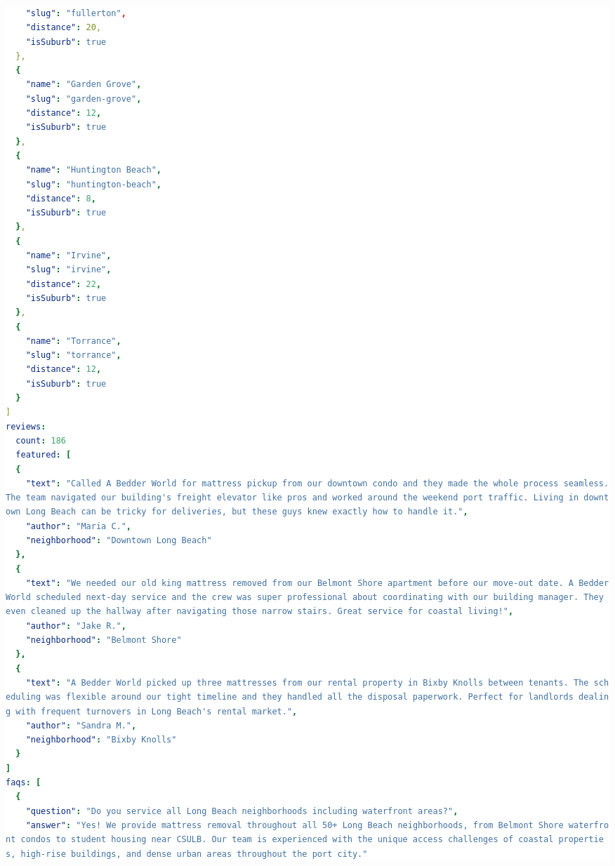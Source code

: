 ```yaml
    "slug": "fullerton",
    "distance": 20,
    "isSuburb": true
  },
  {
    "name": "Garden Grove",
    "slug": "garden-grove",
    "distance": 12,
    "isSuburb": true
  },
  {
    "name": "Huntington Beach",
    "slug": "huntington-beach",
    "distance": 8,
    "isSuburb": true
  },
  {
    "name": "Irvine",
    "slug": "irvine",
    "distance": 22,
    "isSuburb": true
  },
  {
    "name": "Torrance",
    "slug": "torrance",
    "distance": 12,
    "isSuburb": true
  }
]
reviews:
  count: 186
  featured: [
  {
    "text": "Called A Bedder World for mattress pickup from our downtown condo and they made the whole process seamless. The team navigated our building's freight elevator like pros and worked around the weekend port traffic. Living in downtown Long Beach can be tricky for deliveries, but these guys knew exactly how to handle it.",
    "author": "Maria C.",
    "neighborhood": "Downtown Long Beach"
  },
  {
    "text": "We needed our old king mattress removed from our Belmont Shore apartment before our move-out date. A Bedder World scheduled next-day service and the crew was super professional about coordinating with our building manager. They even cleaned up the hallway after navigating those narrow stairs. Great service for coastal living!",
    "author": "Jake R.",
    "neighborhood": "Belmont Shore"
  },
  {
    "text": "A Bedder World picked up three mattresses from our rental property in Bixby Knolls between tenants. The scheduling was flexible around our tight timeline and they handled all the disposal paperwork. Perfect for landlords dealing with frequent turnovers in Long Beach's rental market.",
    "author": "Sandra M.",
    "neighborhood": "Bixby Knolls"
  }
]
faqs: [
  {
    "question": "Do you service all Long Beach neighborhoods including waterfront areas?",
    "answer": "Yes! We provide mattress removal throughout all 50+ Long Beach neighborhoods, from Belmont Shore waterfront condos to student housing near CSULB. Our team is experienced with the unique access challenges of coastal properties, high-rise buildings, and dense urban areas throughout the port city."
```